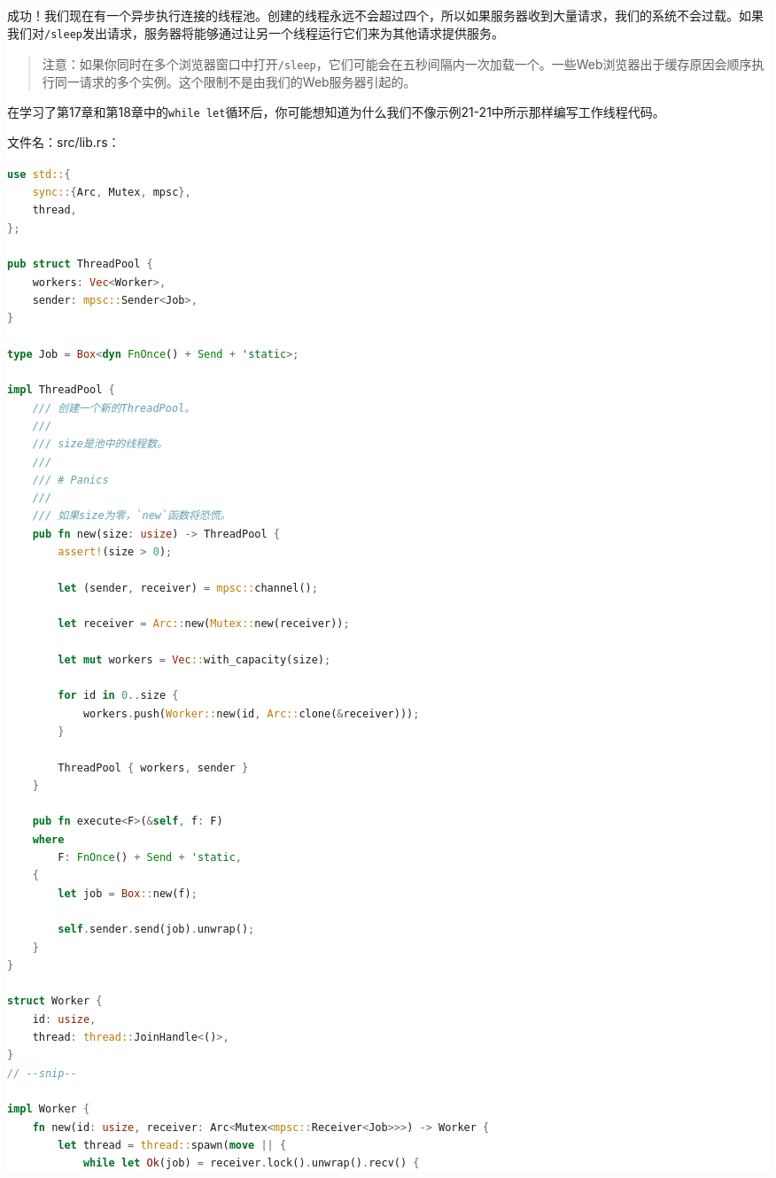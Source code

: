 成功！我们现在有一个异步执行连接的线程池。创建的线程永远不会超过四个，所以如果服务器收到大量请求，我们的系统不会过载。如果我们对`/sleep`发出请求，服务器将能够通过让另一个线程运行它们来为其他请求提供服务。

> 注意：如果你同时在多个浏览器窗口中打开`/sleep`，它们可能会在五秒间隔内一次加载一个。一些Web浏览器出于缓存原因会顺序执行同一请求的多个实例。这个限制不是由我们的Web服务器引起的。

在学习了第17章和第18章中的`while let`循环后，你可能想知道为什么我们不像示例21-21中所示那样编写工作线程代码。

文件名：src/lib.rs：

```rust
use std::{
    sync::{Arc, Mutex, mpsc},
    thread,
};

pub struct ThreadPool {
    workers: Vec<Worker>,
    sender: mpsc::Sender<Job>,
}

type Job = Box<dyn FnOnce() + Send + 'static>;

impl ThreadPool {
    /// 创建一个新的ThreadPool。
    ///
    /// size是池中的线程数。
    ///
    /// # Panics
    ///
    /// 如果size为零，`new`函数将恐慌。
    pub fn new(size: usize) -> ThreadPool {
        assert!(size > 0);

        let (sender, receiver) = mpsc::channel();

        let receiver = Arc::new(Mutex::new(receiver));

        let mut workers = Vec::with_capacity(size);

        for id in 0..size {
            workers.push(Worker::new(id, Arc::clone(&receiver)));
        }

        ThreadPool { workers, sender }
    }

    pub fn execute<F>(&self, f: F)
    where
        F: FnOnce() + Send + 'static,
    {
        let job = Box::new(f);

        self.sender.send(job).unwrap();
    }
}

struct Worker {
    id: usize,
    thread: thread::JoinHandle<()>,
}
// --snip--

impl Worker {
    fn new(id: usize, receiver: Arc<Mutex<mpsc::Receiver<Job>>>) -> Worker {
        let thread = thread::spawn(move || {
            while let Ok(job) = receiver.lock().unwrap().recv() {
```